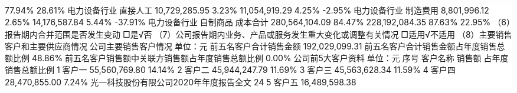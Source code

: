 77.94%
28.61%
电力设备行业
直接人工
10,729,285.95
3.23%
11,054,919.29
4.25%
-2.95%
电力设备行业
制造费用
8,801,996.12
2.65%
14,176,587.84
5.44%
-37.91%
电力设备行业
自制商品
成本合计
280,564,104.09
84.47%
228,192,084.35
87.63%
22.95%
（6）报告期内合并范围是否发生变动
□是√否
（7）公司报告期内业务、产品或服务发生重大变化或调整有关情况
□适用√不适用
（8）主要销售客户和主要供应商情况
公司主要销售客户情况
单位：元
前五名客户合计销售金额
192,029,099.31
前五名客户合计销售金额占年度销售总额比例
48.86%
前五名客户销售额中关联方销售额占年度销售总额比例
0.00%
公司前5大客户资料
单位：元
序号
客户名称
销售额
占年度销售总额比例
1
客户一
55,560,769.80
14.14%
2
客户二
45,944,247.79
11.69%
3
客户三
45,563,628.34
11.59%
4
客户四
28,470,855.00
7.24%
光一科技股份有限公司2020年年度报告全文
24
5
客户五
16,489,598.38